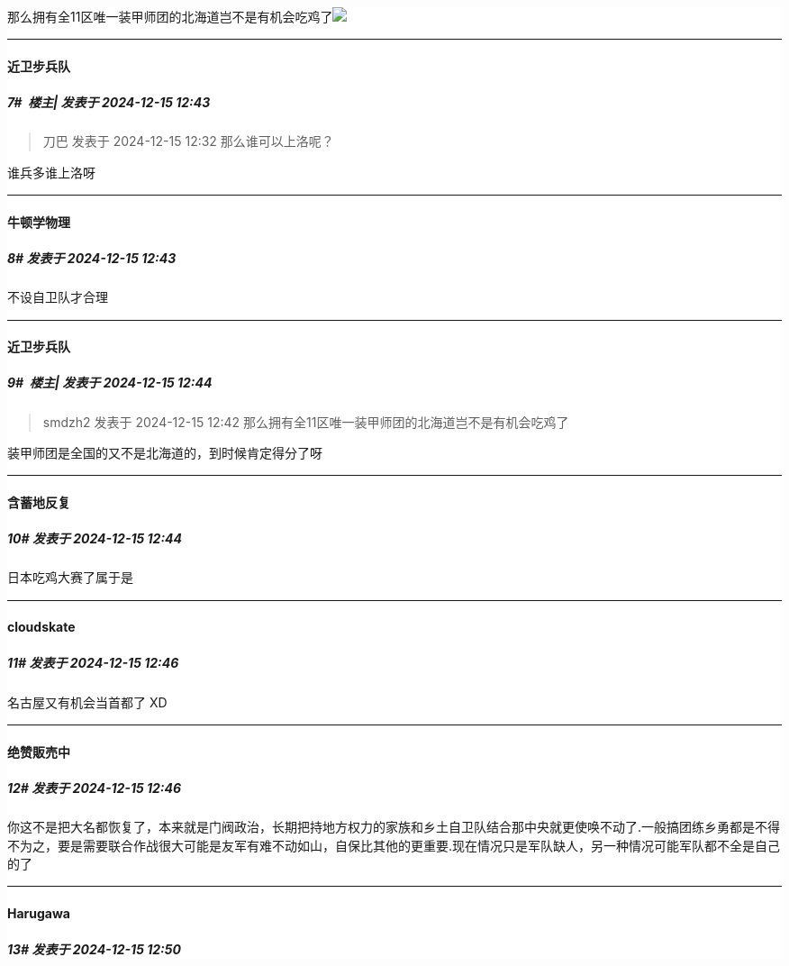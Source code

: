 那么拥有全11区唯一装甲师团的北海道岂不是有机会吃鸡了<img src="https://static.saraba1st.com/image/smiley/face2017/037.png" referrerpolicy="no-referrer">

*****

####  近卫步兵队  
##### 7#         楼主| 发表于 2024-12-15 12:43

<blockquote>刀巴 发表于 2024-12-15 12:32
那么谁可以上洛呢？</blockquote>
谁兵多谁上洛呀

*****

####  牛顿学物理  
##### 8#       发表于 2024-12-15 12:43

不设自卫队才合理

*****

####  近卫步兵队  
##### 9#         楼主| 发表于 2024-12-15 12:44

<blockquote>smdzh2 发表于 2024-12-15 12:42
那么拥有全11区唯一装甲师团的北海道岂不是有机会吃鸡了</blockquote>
装甲师团是全国的又不是北海道的，到时候肯定得分了呀

*****

####  含蓄地反复  
##### 10#       发表于 2024-12-15 12:44

日本吃鸡大赛了属于是

*****

####  cloudskate  
##### 11#       发表于 2024-12-15 12:46

名古屋又有机会当首都了 XD

*****

####  绝赞販売中  
##### 12#       发表于 2024-12-15 12:46

你这不是把大名都恢复了，本来就是门阀政治，长期把持地方权力的家族和乡土自卫队结合那中央就更使唤不动了.一般搞团练乡勇都是不得不为之，要是需要联合作战很大可能是友军有难不动如山，自保比其他的更重要.现在情况只是军队缺人，另一种情况可能军队都不全是自己的了

*****

####  Harugawa  
##### 13#       发表于 2024-12-15 12:50
